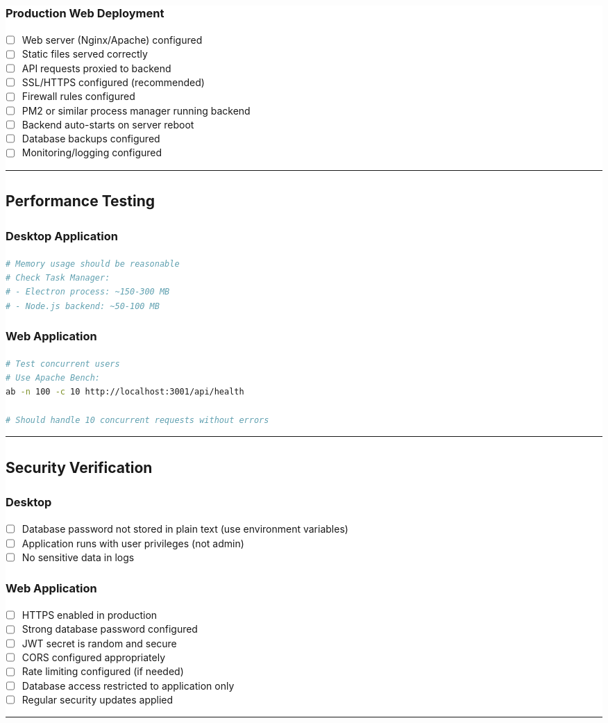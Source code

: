 ### Production Web Deployment
- [ ] Web server (Nginx/Apache) configured
- [ ] Static files served correctly
- [ ] API requests proxied to backend
- [ ] SSL/HTTPS configured (recommended)
- [ ] Firewall rules configured
- [ ] PM2 or similar process manager running backend
- [ ] Backend auto-starts on server reboot
- [ ] Database backups configured
- [ ] Monitoring/logging configured

---

## Performance Testing

### Desktop Application
```bash
# Memory usage should be reasonable
# Check Task Manager:
# - Electron process: ~150-300 MB
# - Node.js backend: ~50-100 MB
```

### Web Application
```bash
# Test concurrent users
# Use Apache Bench:
ab -n 100 -c 10 http://localhost:3001/api/health

# Should handle 10 concurrent requests without errors
```

---

## Security Verification

### Desktop
- [ ] Database password not stored in plain text (use environment variables)
- [ ] Application runs with user privileges (not admin)
- [ ] No sensitive data in logs

### Web Application
- [ ] HTTPS enabled in production
- [ ] Strong database password configured
- [ ] JWT secret is random and secure
- [ ] CORS configured appropriately
- [ ] Rate limiting configured (if needed)
- [ ] Database access restricted to application only
- [ ] Regular security updates applied

---